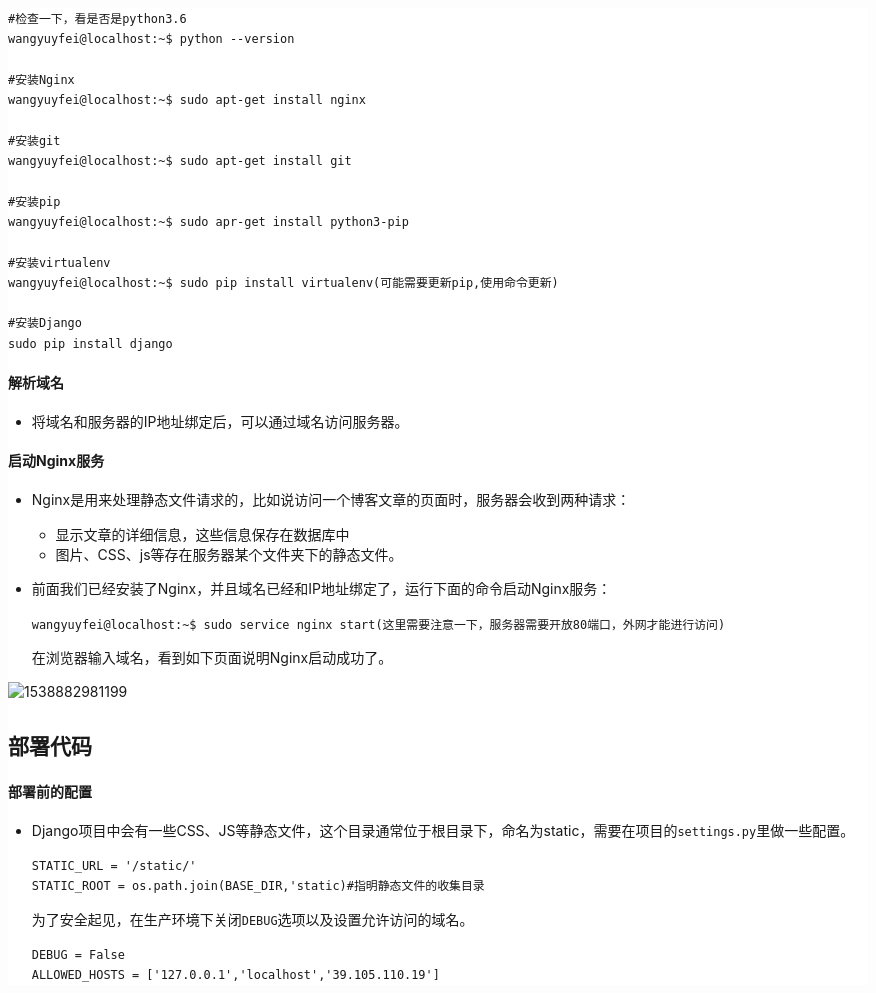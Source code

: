   ```
  #检查一下，看是否是python3.6
  wangyuyfei@localhost:~$ python --version
  
  #安装Nginx
  wangyuyfei@localhost:~$ sudo apt-get install nginx
  
  #安装git
  wangyuyfei@localhost:~$ sudo apt-get install git
  
  #安装pip
  wangyuyfei@localhost:~$ sudo apr-get install python3-pip
  
  #安装virtualenv
  wangyuyfei@localhost:~$ sudo pip install virtualenv(可能需要更新pip,使用命令更新)
  
  #安装Django
  sudo pip install django
  ```

#### 解析域名

* 将域名和服务器的IP地址绑定后，可以通过域名访问服务器。

#### 启动Nginx服务

* Nginx是用来处理静态文件请求的，比如说访问一个博客文章的页面时，服务器会收到两种请求：

  * 显示文章的详细信息，这些信息保存在数据库中
  * 图片、CSS、js等存在服务器某个文件夹下的静态文件。

* 前面我们已经安装了Nginx，并且域名已经和IP地址绑定了，运行下面的命令启动Nginx服务：

  ```
  wangyuyfei@localhost:~$ sudo service nginx start(这里需要注意一下，服务器需要开放80端口，外网才能进行访问)
  ```

  在浏览器输入域名，看到如下页面说明Nginx启动成功了。

![1538882981199](C:\Users\16500\AppData\Local\Temp\1538882981199.png)

## 部署代码

#### 部署前的配置

* Django项目中会有一些CSS、JS等静态文件，这个目录通常位于根目录下，命名为static，需要在项目的`settings.py`里做一些配置。

  ```
  STATIC_URL = '/static/'
  STATIC_ROOT = os.path.join(BASE_DIR,'static)#指明静态文件的收集目录
  ```

  为了安全起见，在生产环境下关闭`DEBUG`选项以及设置允许访问的域名。

  ```
  DEBUG = False
  ALLOWED_HOSTS = ['127.0.0.1','localhost','39.105.110.19']
  ```
